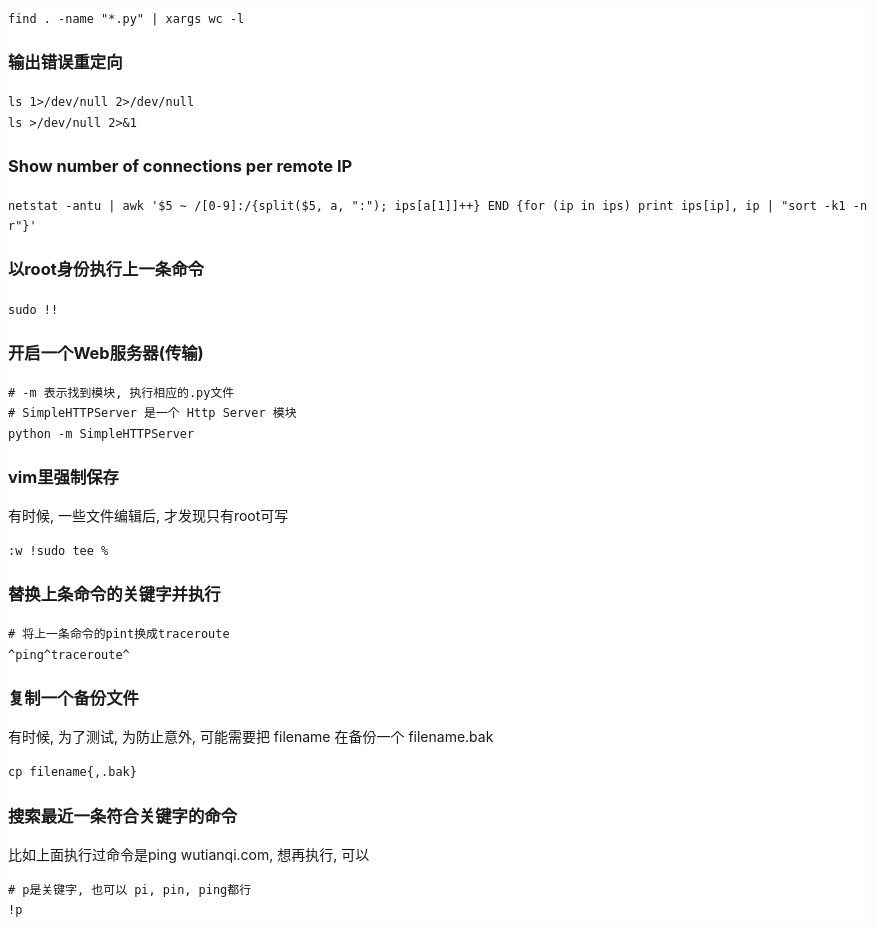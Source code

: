	find . -name "*.py" | xargs wc -l


### 输出错误重定向 ###

	ls 1>/dev/null 2>/dev/null
	ls >/dev/null 2>&1


### Show number of connections per remote IP ###

	netstat -antu | awk '$5 ~ /[0-9]:/{split($5, a, ":"); ips[a[1]]++} END {for (ip in ips) print ips[ip], ip | "sort -k1 -nr"}'


### 以root身份执行上一条命令 ###

	sudo !!


### 开启一个Web服务器(传输) ###

	# -m 表示找到模块, 执行相应的.py文件
	# SimpleHTTPServer 是一个 Http Server 模块
	python -m SimpleHTTPServer


### vim里强制保存 ###

有时候, 一些文件编辑后, 才发现只有root可写

	:w !sudo tee %


### 替换上条命令的关键字并执行 ###

	# 将上一条命令的pint换成traceroute
	^ping^traceroute^


### 复制一个备份文件 ###

有时候, 为了测试, 为防止意外, 可能需要把 filename 在备份一个 filename.bak

	cp filename{,.bak}


### 搜索最近一条符合关键字的命令 ###

比如上面执行过命令是ping wutianqi.com, 想再执行, 可以

	# p是关键字, 也可以 pi, pin, ping都行
	!p
